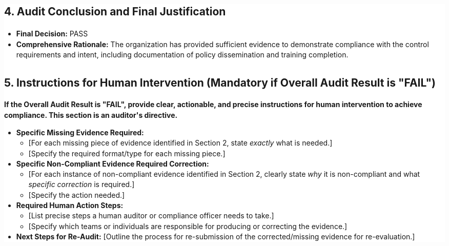 ## 4. Audit Conclusion and Final Justification

* **Final Decision:** PASS
* **Comprehensive Rationale:** The organization has provided sufficient evidence to demonstrate compliance with the control requirements and intent, including documentation of policy dissemination and training completion.

## 5. Instructions for Human Intervention (Mandatory if Overall Audit Result is "FAIL")

**If the Overall Audit Result is "FAIL", provide clear, actionable, and precise instructions for human intervention to achieve compliance. This section is an auditor's directive.**

* **Specific Missing Evidence Required:**
    * [For each missing piece of evidence identified in Section 2, state *exactly* what is needed.]
    * [Specify the required format/type for each missing piece.]
* **Specific Non-Compliant Evidence Required Correction:**
    * [For each instance of non-compliant evidence identified in Section 2, clearly state *why* it is non-compliant and what *specific correction* is required.]
    * [Specify the action needed.]
* **Required Human Action Steps:**
    * [List precise steps a human auditor or compliance officer needs to take.]
    * [Specify which teams or individuals are responsible for producing or correcting the evidence.]
* **Next Steps for Re-Audit:** [Outline the process for re-submission of the corrected/missing evidence for re-evaluation.]